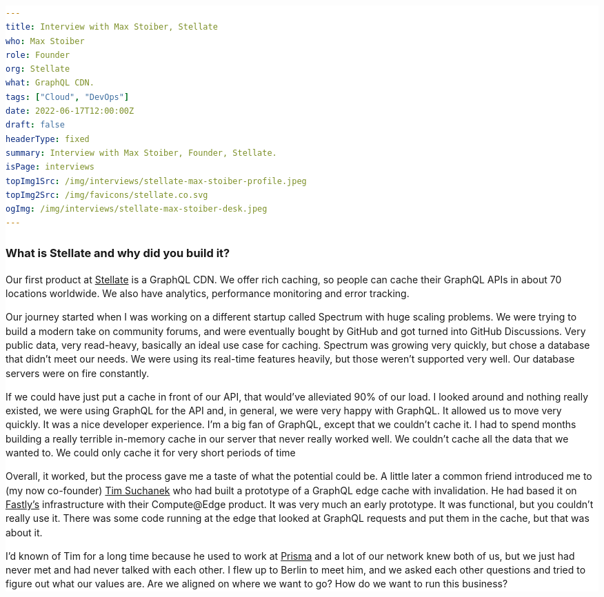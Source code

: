 ```yaml
---
title: Interview with Max Stoiber, Stellate
who: Max Stoiber
role: Founder
org: Stellate
what: GraphQL CDN.
tags: ["Cloud", "DevOps"]
date: 2022-06-17T12:00:00Z
draft: false
headerType: fixed
summary: Interview with Max Stoiber, Founder, Stellate.
isPage: interviews
topImg1Src: /img/interviews/stellate-max-stoiber-profile.jpeg
topImg2Src: /img/favicons/stellate.co.svg
ogImg: /img/interviews/stellate-max-stoiber-desk.jpeg
---
```


### What is Stellate and why did you build it?

Our first product at [Stellate](https://stellate.co) is a GraphQL CDN. We offer
rich caching, so people can cache their GraphQL APIs in about 70 locations
worldwide. We also have analytics, performance monitoring and error tracking.

Our journey started when I was working on a different startup called Spectrum
with huge scaling problems. We were trying to build a modern take on community
forums, and were eventually bought by GitHub and got turned into GitHub
Discussions. Very public data, very read-heavy, basically an ideal use case for
caching. Spectrum was growing very quickly, but chose a database that didn’t
meet our needs. We were using its real-time features heavily, but those weren’t
supported very well. Our database servers were on fire constantly.

If we could have just put a cache in front of our API, that would’ve alleviated
90% of our load. I looked around and nothing really existed, we were using
GraphQL for the API and, in general, we were very happy with GraphQL. It allowed
us to move very quickly. It was a nice developer experience. I’m a big fan of
GraphQL, except that we couldn’t cache it. I had to spend months building a
really terrible in-memory cache in our server that never really worked well. We
couldn’t cache all the data that we wanted to. We could only cache it for very
short periods of time
  
Overall, it worked, but the process gave me a taste of what the potential could
be. A little later a common friend introduced me to (my now co-founder) [Tim
Suchanek](https://twitter.com/timsuchanek) who had built a prototype of a
GraphQL edge cache with invalidation. He had based it on
[Fastly’s](https://www.fastly.com/) infrastructure with their Compute@Edge
product. It was very much an early prototype. It was functional, but you
couldn’t really use it. There was some code running at the edge that looked at
GraphQL requests and put them in the cache, but that was about it.

I’d known of Tim for a long time because he used to work at
[Prisma](https://www.prisma.io/) and a lot of our network knew both of us, but
we just had never met and had never talked with each other. I flew up to Berlin
to meet him, and we asked each other questions and tried to figure out what our
values are. Are we aligned on where we want to go? How do we want to run this
business?
